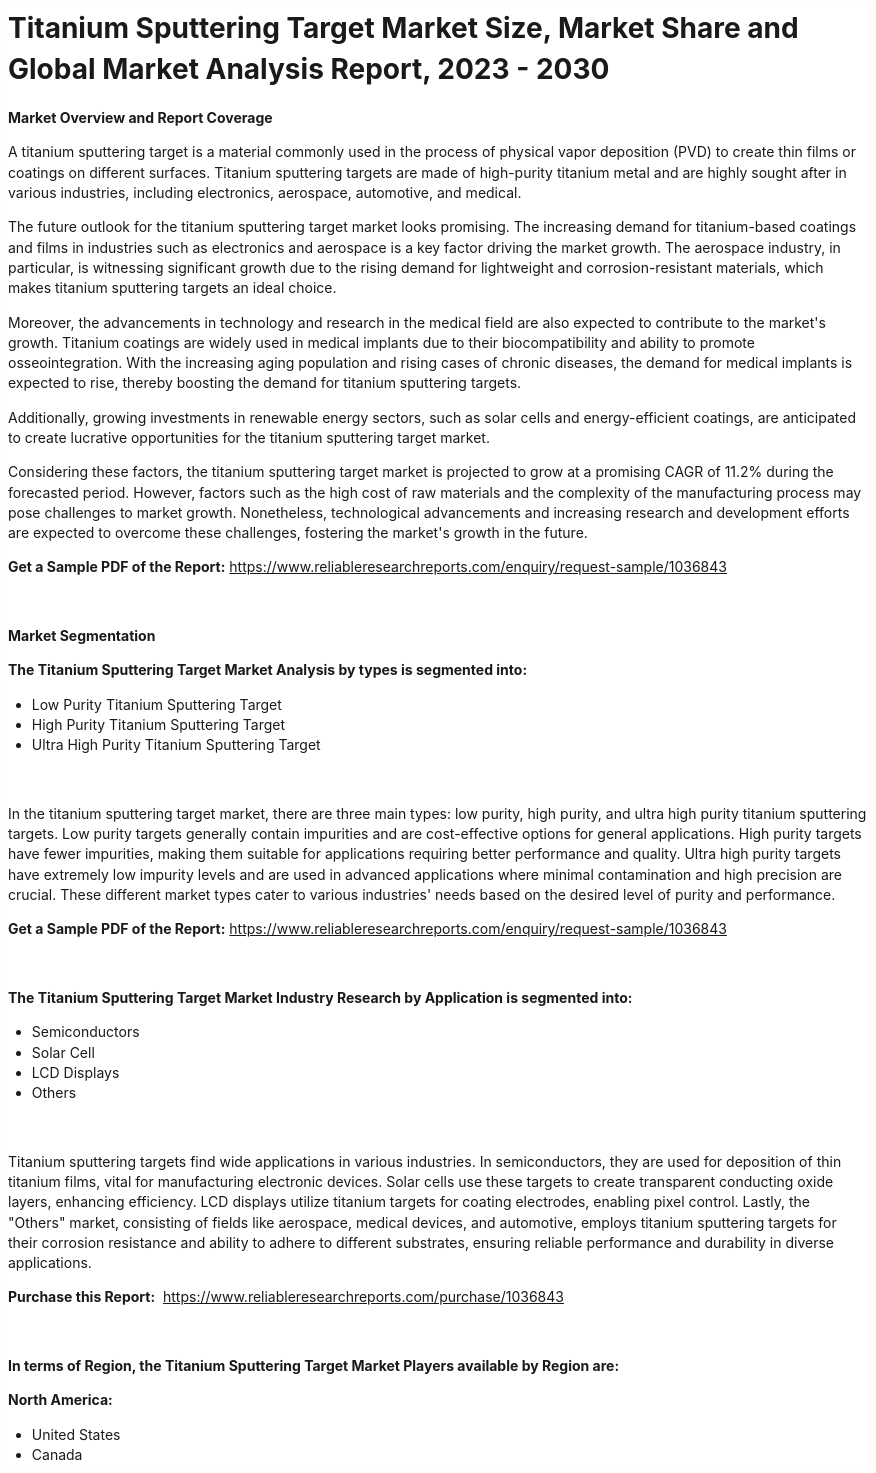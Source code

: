 <p><h1>Titanium Sputtering Target Market Size, Market Share and Global Market Analysis Report, 2023 - 2030</h1></p><p><strong>Market Overview and Report Coverage</strong></p>
<p><p>A titanium sputtering target is a material commonly used in the process of physical vapor deposition (PVD) to create thin films or coatings on different surfaces. Titanium sputtering targets are made of high-purity titanium metal and are highly sought after in various industries, including electronics, aerospace, automotive, and medical.</p><p>The future outlook for the titanium sputtering target market looks promising. The increasing demand for titanium-based coatings and films in industries such as electronics and aerospace is a key factor driving the market growth. The aerospace industry, in particular, is witnessing significant growth due to the rising demand for lightweight and corrosion-resistant materials, which makes titanium sputtering targets an ideal choice.</p><p>Moreover, the advancements in technology and research in the medical field are also expected to contribute to the market's growth. Titanium coatings are widely used in medical implants due to their biocompatibility and ability to promote osseointegration. With the increasing aging population and rising cases of chronic diseases, the demand for medical implants is expected to rise, thereby boosting the demand for titanium sputtering targets.</p><p>Additionally, growing investments in renewable energy sectors, such as solar cells and energy-efficient coatings, are anticipated to create lucrative opportunities for the titanium sputtering target market.</p><p>Considering these factors, the titanium sputtering target market is projected to grow at a promising CAGR of 11.2% during the forecasted period. However, factors such as the high cost of raw materials and the complexity of the manufacturing process may pose challenges to market growth. Nonetheless, technological advancements and increasing research and development efforts are expected to overcome these challenges, fostering the market's growth in the future.</p></p>
<p><strong>Get a Sample PDF of the Report:</strong> <a href="https://www.reliableresearchreports.com/enquiry/request-sample/1036843">https://www.reliableresearchreports.com/enquiry/request-sample/1036843</a></p>
<p>&nbsp;</p>
<p><strong>Market Segmentation</strong></p>
<p><strong>The Titanium Sputtering Target Market Analysis by types is segmented into:</strong></p>
<p><ul><li>Low Purity Titanium Sputtering Target</li><li>High Purity Titanium Sputtering Target</li><li>Ultra High Purity Titanium Sputtering Target</li></ul></p>
<p>&nbsp;</p>
<p><p>In the titanium sputtering target market, there are three main types: low purity, high purity, and ultra high purity titanium sputtering targets. Low purity targets generally contain impurities and are cost-effective options for general applications. High purity targets have fewer impurities, making them suitable for applications requiring better performance and quality. Ultra high purity targets have extremely low impurity levels and are used in advanced applications where minimal contamination and high precision are crucial. These different market types cater to various industries' needs based on the desired level of purity and performance.</p></p>
<p><strong>Get a Sample PDF of the Report:</strong>&nbsp;<a href="https://www.reliableresearchreports.com/enquiry/request-sample/1036843">https://www.reliableresearchreports.com/enquiry/request-sample/1036843</a></p>
<p>&nbsp;</p>
<p><strong>The Titanium Sputtering Target Market Industry Research by Application is segmented into:</strong></p>
<p><ul><li>Semiconductors</li><li>Solar Cell</li><li>LCD Displays</li><li>Others</li></ul></p>
<p>&nbsp;</p>
<p><p>Titanium sputtering targets find wide applications in various industries. In semiconductors, they are used for deposition of thin titanium films, vital for manufacturing electronic devices. Solar cells use these targets to create transparent conducting oxide layers, enhancing efficiency. LCD displays utilize titanium targets for coating electrodes, enabling pixel control. Lastly, the "Others" market, consisting of fields like aerospace, medical devices, and automotive, employs titanium sputtering targets for their corrosion resistance and ability to adhere to different substrates, ensuring reliable performance and durability in diverse applications.</p></p>
<p><strong>Purchase this Report:</strong>&nbsp; <a href="https://www.reliableresearchreports.com/purchase/1036843">https://www.reliableresearchreports.com/purchase/1036843</a></p>
<p>&nbsp;</p>
<p><strong>In terms of Region, the Titanium Sputtering Target Market Players available by Region are:</strong></p>
<p>
    <p> <strong> North America: </strong>
        <ul>
            <li>United States</li>
            <li>Canada</li>
        </ul>